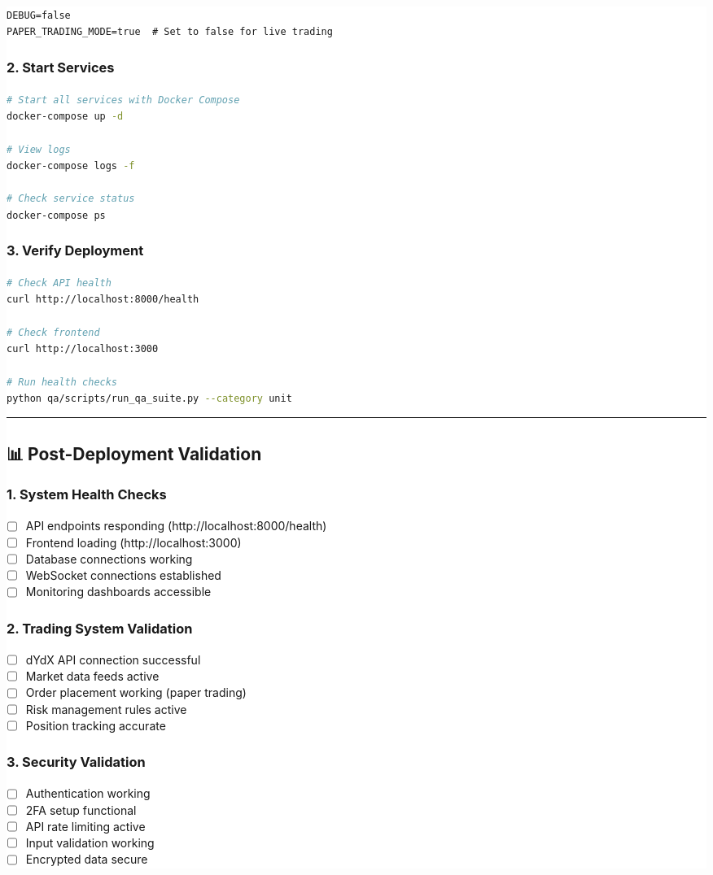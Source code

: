 ```env
DEBUG=false
PAPER_TRADING_MODE=true  # Set to false for live trading
```

### 2. Start Services
```bash
# Start all services with Docker Compose
docker-compose up -d

# View logs
docker-compose logs -f

# Check service status
docker-compose ps
```

### 3. Verify Deployment
```bash
# Check API health
curl http://localhost:8000/health

# Check frontend
curl http://localhost:3000

# Run health checks
python qa/scripts/run_qa_suite.py --category unit
```

---

## 📊 Post-Deployment Validation

### 1. System Health Checks
- [ ] API endpoints responding (http://localhost:8000/health)
- [ ] Frontend loading (http://localhost:3000) 
- [ ] Database connections working
- [ ] WebSocket connections established
- [ ] Monitoring dashboards accessible

### 2. Trading System Validation
- [ ] dYdX API connection successful
- [ ] Market data feeds active
- [ ] Order placement working (paper trading)
- [ ] Risk management rules active
- [ ] Position tracking accurate

### 3. Security Validation  
- [ ] Authentication working
- [ ] 2FA setup functional
- [ ] API rate limiting active
- [ ] Input validation working
- [ ] Encrypted data secure

